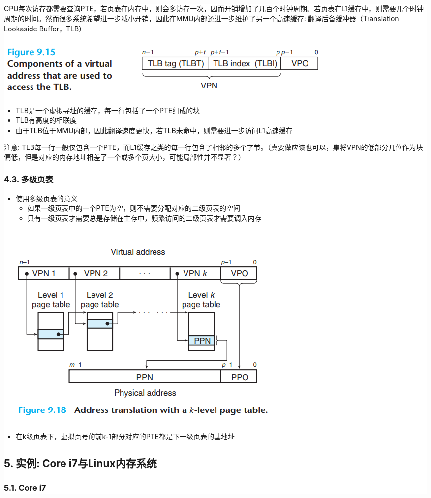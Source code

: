CPU每次访存都需要查询PTE，若页表在内存中，则会多访存一次，因而开销增加了几百个时钟周期。若页表在L1缓存中，则需要几个时钟周期的时间。然而很多系统希望进一步减小开销，因此在MMU内部还进一步维护了另一个高速缓存: 翻译后备缓冲器（Translation Lookaside Buffer，TLB）

![](/assets/images/csapp/6-22.png)

+ TLB是一个虚拟寻址的缓存，每一行包括了一个PTE组成的块
+ TLB有高度的相联度
+ 由于TLB位于MMU内部，因此翻译速度更快，若TLB未命中，则需要进一步访问L1高速缓存

注意: TLB每一行一般仅包含一个PTE，而L1缓存之类的每一行包含了相邻的多个字节。（真要做应该也可以，集将VPN的低部分几位作为块偏低，但是对应的内存地址相差了一个或多个页大小，可能局部性并不显著？）

### 4.3. 多级页表

+ 使用多级页表的意义
  + 如果一级页表中的一个PTE为空，则不需要分配对应的二级页表的空间
  + 只有一级页表才需要总是存储在主存中，频繁访问的二级页表才需要调入内存

![](/assets/images/csapp/6-23.png)

+ 在k级页表下，虚拟页号的前k-1部分对应的PTE都是下一级页表的基地址

## 5. 实例: Core i7与Linux内存系统

### 5.1. Core i7

